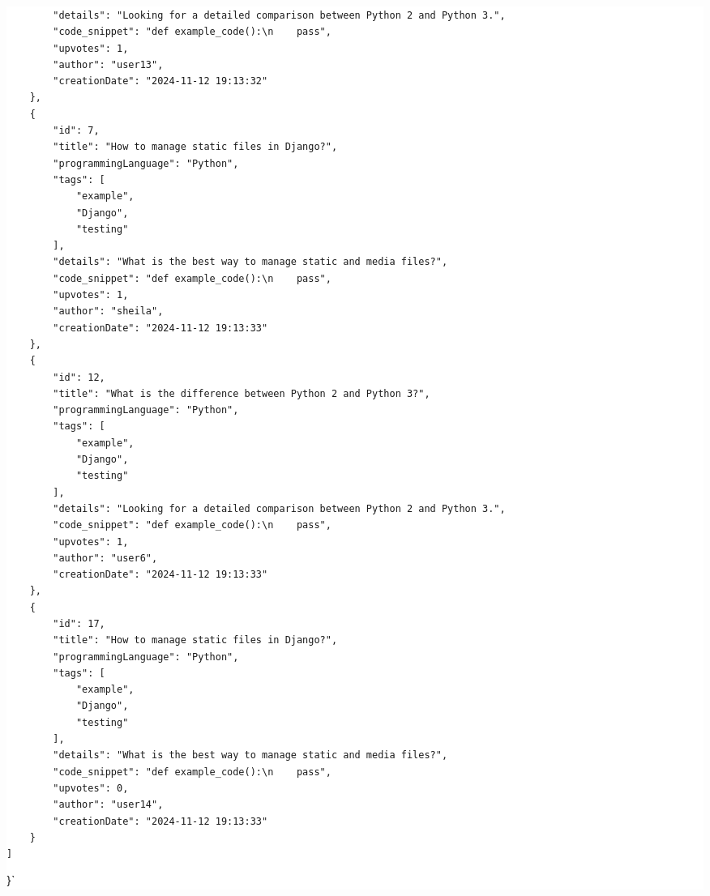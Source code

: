             "details": "Looking for a detailed comparison between Python 2 and Python 3.",
            "code_snippet": "def example_code():\n    pass",
            "upvotes": 1,
            "author": "user13",
            "creationDate": "2024-11-12 19:13:32"
        },
        {
            "id": 7,
            "title": "How to manage static files in Django?",
            "programmingLanguage": "Python",
            "tags": [
                "example",
                "Django",
                "testing"
            ],
            "details": "What is the best way to manage static and media files?",
            "code_snippet": "def example_code():\n    pass",
            "upvotes": 1,
            "author": "sheila",
            "creationDate": "2024-11-12 19:13:33"
        },
        {
            "id": 12,
            "title": "What is the difference between Python 2 and Python 3?",
            "programmingLanguage": "Python",
            "tags": [
                "example",
                "Django",
                "testing"
            ],
            "details": "Looking for a detailed comparison between Python 2 and Python 3.",
            "code_snippet": "def example_code():\n    pass",
            "upvotes": 1,
            "author": "user6",
            "creationDate": "2024-11-12 19:13:33"
        },
        {
            "id": 17,
            "title": "How to manage static files in Django?",
            "programmingLanguage": "Python",
            "tags": [
                "example",
                "Django",
                "testing"
            ],
            "details": "What is the best way to manage static and media files?",
            "code_snippet": "def example_code():\n    pass",
            "upvotes": 0,
            "author": "user14",
            "creationDate": "2024-11-12 19:13:33"
        }
    ]
}`
